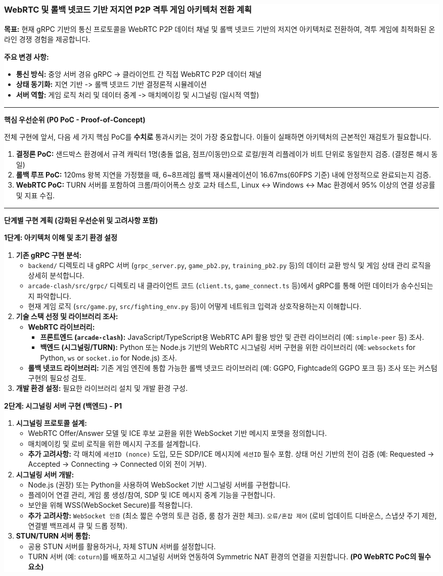 ### **WebRTC 및 롤백 넷코드 기반 저지연 P2P 격투 게임 아키텍처 전환 계획**

**목표:** 현재 gRPC 기반의 통신 프로토콜을 WebRTC P2P 데이터 채널 및 롤백 넷코드 기반의 저지연 아키텍처로 전환하여, 격투 게임에 최적화된 온라인 경쟁 경험을 제공합니다.

**주요 변경 사항:**
*   **통신 방식:** 중앙 서버 경유 gRPC -> 클라이언트 간 직접 WebRTC P2P 데이터 채널
*   **상태 동기화:** 지연 기반 -> 롤백 넷코드 기반 결정론적 시뮬레이션
*   **서버 역할:** 게임 로직 처리 및 데이터 중계 -> 매치메이킹 및 시그널링 (일시적 역할)

---

**핵심 우선순위 (P0 PoC - Proof-of-Concept)**

전체 구현에 앞서, 다음 세 가지 핵심 PoC를 **수치로** 통과시키는 것이 가장 중요합니다. 이들이 실패하면 아키텍처의 근본적인 재검토가 필요합니다.

1.  **결정론 PoC:** 샌드박스 환경에서 규격 캐릭터 1명(충돌 없음, 점프/이동만)으로 로컬/원격 리플레이가 비트 단위로 동일한지 검증. (결정론 해시 동일)
2.  **롤백 루프 PoC:** 120ms 왕복 지연을 가정했을 때, 6~8프레임 롤백 재시뮬레이션이 16.67ms(60FPS 기준) 내에 안정적으로 완료되는지 검증.
3.  **WebRTC PoC:** TURN 서버를 포함하여 크롬/파이어폭스 상호 교차 테스트, Linux ↔ Windows ↔ Mac 환경에서 95% 이상의 연결 성공률 및 지표 수집.

---

**단계별 구현 계획 (강화된 우선순위 및 고려사항 포함)**

**1단계: 아키텍처 이해 및 초기 환경 설정**

1.  **기존 gRPC 구현 분석:**
    *   `backend/` 디렉토리 내 gRPC 서버 (`grpc_server.py`, `game_pb2.py`, `training_pb2.py` 등)의 데이터 교환 방식 및 게임 상태 관리 로직을 상세히 분석합니다.
    *   `arcade-clash/src/grpc/` 디렉토리 내 클라이언트 코드 (`client.ts`, `game_connect.ts` 등)에서 gRPC를 통해 어떤 데이터가 송수신되는지 파악합니다.
    *   현재 게임 로직 (`src/game.py`, `src/fighting_env.py` 등)이 어떻게 네트워크 입력과 상호작용하는지 이해합니다.
2.  **기술 스택 선정 및 라이브러리 조사:**
    *   **WebRTC 라이브러리:**
        *   **프론트엔드 (`arcade-clash`):** JavaScript/TypeScript용 WebRTC API 활용 방안 및 관련 라이브러리 (예: `simple-peer` 등) 조사.
        *   **백엔드 (시그널링/TURN):** Python 또는 Node.js 기반의 WebRTC 시그널링 서버 구현을 위한 라이브러리 (예: `websockets` for Python, `ws` or `socket.io` for Node.js) 조사.
    *   **롤백 넷코드 라이브러리:** 기존 게임 엔진에 통합 가능한 롤백 넷코드 라이브러리 (예: GGPO, Fightcade의 GGPO 포크 등) 조사 또는 커스텀 구현의 필요성 검토.
3.  **개발 환경 설정:** 필요한 라이브러리 설치 및 개발 환경 구성.

**2단계: 시그널링 서버 구현 (백엔드) - P1**

1.  **시그널링 프로토콜 설계:**
    *   WebRTC Offer/Answer 모델 및 ICE 후보 교환을 위한 WebSocket 기반 메시지 포맷을 정의합니다.
    *   매치메이킹 및 로비 로직을 위한 메시지 구조를 설계합니다.
    *   **추가 고려사항:** 각 매치에 `세션ID (nonce)` 도입, 모든 SDP/ICE 메시지에 `세션ID` 필수 포함. 상태 머신 기반의 전이 검증 (예: Requested → Accepted → Connecting → Connected 이외 전이 거부).
2.  **시그널링 서버 개발:**
    *   Node.js (권장) 또는 Python을 사용하여 WebSocket 기반 시그널링 서버를 구현합니다.
    *   플레이어 연결 관리, 게임 룸 생성/참여, SDP 및 ICE 메시지 중계 기능을 구현합니다.
    *   보안을 위해 WSS(WebSocket Secure)를 적용합니다.
    *   **추가 고려사항:** `WebSocket 인증` (최소 짧은 수명의 토큰 검증, 룸 참가 권한 체크). `오류/혼잡 제어` (로비 업데이트 디바운스, 스냅샷 주기 제한, 연결별 백프레셔 큐 및 드롭 정책).
3.  **STUN/TURN 서버 통합:**
    *   공용 STUN 서버를 활용하거나, 자체 STUN 서버를 설정합니다.
    *   TURN 서버 (예: `coturn`)를 배포하고 시그널링 서버와 연동하여 Symmetric NAT 환경의 연결을 지원합니다. **(P0 WebRTC PoC의 필수 요소)**
